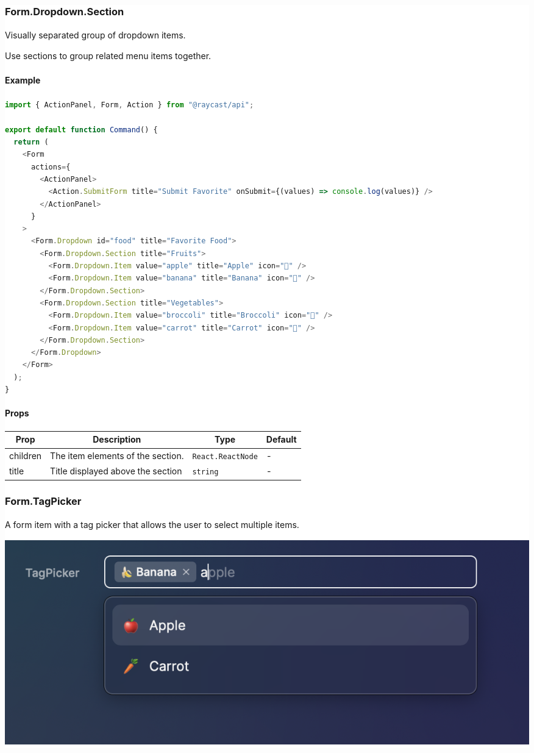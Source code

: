 ### Form.Dropdown.Section

Visually separated group of dropdown items.

Use sections to group related menu items together.

#### Example

```typescript
import { ActionPanel, Form, Action } from "@raycast/api";

export default function Command() {
  return (
    <Form
      actions={
        <ActionPanel>
          <Action.SubmitForm title="Submit Favorite" onSubmit={(values) => console.log(values)} />
        </ActionPanel>
      }
    >
      <Form.Dropdown id="food" title="Favorite Food">
        <Form.Dropdown.Section title="Fruits">
          <Form.Dropdown.Item value="apple" title="Apple" icon="🍎" />
          <Form.Dropdown.Item value="banana" title="Banana" icon="🍌" />
        </Form.Dropdown.Section>
        <Form.Dropdown.Section title="Vegetables">
          <Form.Dropdown.Item value="broccoli" title="Broccoli" icon="🥦" />
          <Form.Dropdown.Item value="carrot" title="Carrot" icon="🥕" />
        </Form.Dropdown.Section>
      </Form.Dropdown>
    </Form>
  );
}
```

#### Props

| Prop     | Description                       | Type              | Default |
| -------- | --------------------------------- | ----------------- | ------- |
| children | The item elements of the section. | `React.ReactNode` | -       |
| title    | Title displayed above the section | `string`          | -       |

### Form.TagPicker

A form item with a tag picker that allows the user to select multiple items.

![](../../.gitbook/assets/form-tagpicker.png)
